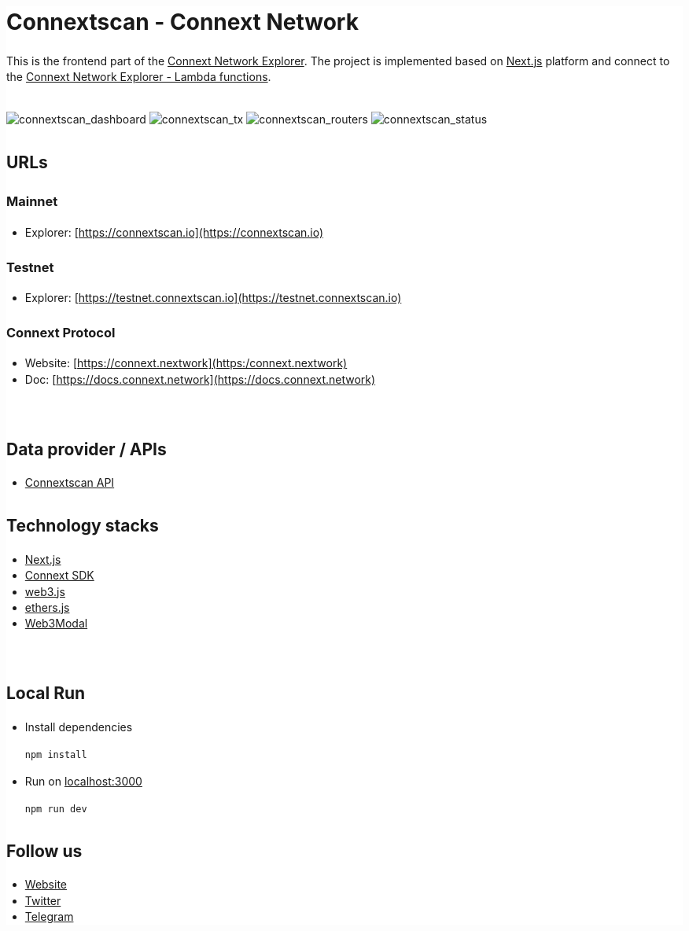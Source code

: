 # Connextscan - Connext Network
This is the frontend part of the [Connext Network Explorer](https://connextscan.io). The project is implemented based on [Next.js](https://nextjs.org/) platform and connect to the [Connext Network Explorer - Lambda functions](https://github.com/CoinHippo-Labs/connext-network-explorer-lambda).

<br>

<img width="1438" alt="connextscan_dashboard" src="https://user-images.githubusercontent.com/13881651/154977699-b3d609b1-eb7b-45ed-aaf1-f3c0cd0b6b41.png">
<img width="1439" alt="connextscan_tx" src="https://user-images.githubusercontent.com/13881651/154977732-3006b6dc-e4df-402f-980d-3436a83f1455.png">
<img width="1438" alt="connextscan_routers" src="https://user-images.githubusercontent.com/13881651/154977753-1130eeac-af94-4a55-9ecd-639ba71bb3fc.png">
<img width="1435" alt="connextscan_status" src="https://user-images.githubusercontent.com/13881651/154977764-eeb24827-3ac0-43f4-a081-9f15296733a6.png">

## URLs
### Mainnet
- Explorer: [https://connextscan.io](https://connextscan.io)
### Testnet
- Explorer: [https://testnet.connextscan.io](https://testnet.connextscan.io)
### Connext Protocol
- Website: [https://connext.nextwork](https:/connext.nextwork)
- Doc: [https://docs.connext.network](https://docs.connext.network)

<br>

## Data provider / APIs
- [Connextscan API](https://github.com/CoinHippo-Labs/connext-network-explorer-lambda)

## Technology stacks
- [Next.js](https://nextjs.org/)
- [Connext SDK](https://github.com/connext/nxtp)
- [web3.js](https://github.com/ChainSafe/web3.js)
- [ethers.js](https://github.com/ethers-io/ethers.js)
- [Web3Modal](https://github.com/Web3Modal/web3modal)

<br>

## Local Run
- Install dependencies
  ```
  npm install
  ```

- Run on [localhost:3000](http://localhost:3000)
  ```
  npm run dev
  ```

## Follow us
- [Website](https://coinhippo.io)
- [Twitter](https://twitter.com/coinhippoHQ)
- [Telegram](https://t.me/CoinHippoChannel)
